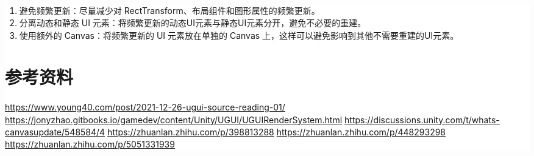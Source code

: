 1. 避免频繁更新：尽量减少对 RectTransform、布局组件和图形属性的频繁更新。
2. 分离动态和静态 UI 元素：将频繁更新的动态UI元素与静态UI元素分开，避免不必要的重建。
3. 使用额外的 Canvas：将频繁更新的 UI 元素放在单独的 Canvas 上，这样可以避免影响到其他不需要重建的UI元素。


# 参考资料
https://www.young40.com/post/2021-12-26-ugui-source-reading-01/
https://jonyzhao.gitbooks.io/gamedev/content/Unity/UGUI/UGUIRenderSystem.html
https://discussions.unity.com/t/whats-canvasupdate/548584/4
https://zhuanlan.zhihu.com/p/398813288
https://zhuanlan.zhihu.com/p/448293298
https://zhuanlan.zhihu.com/p/5051331939